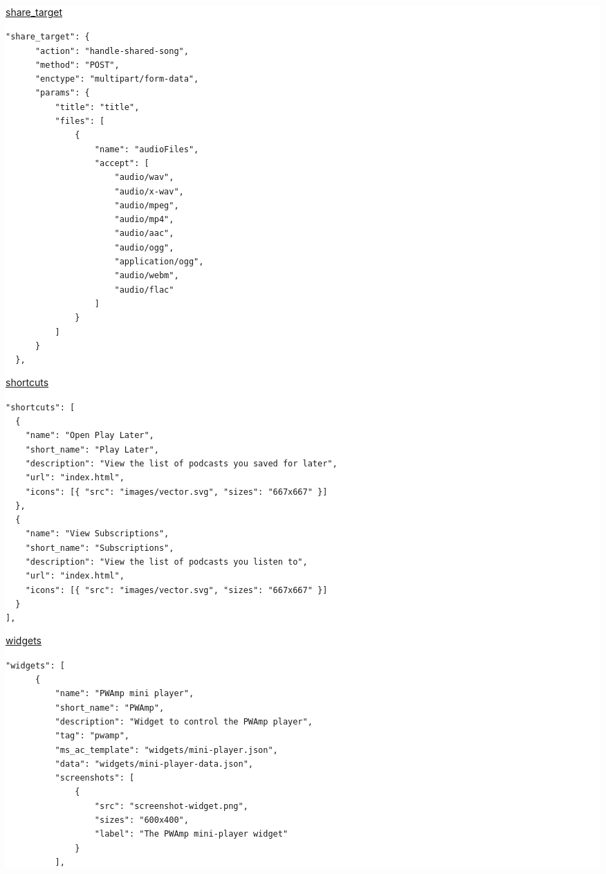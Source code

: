[share_target]()
```
"share_target": {
      "action": "handle-shared-song",
      "method": "POST",
      "enctype": "multipart/form-data",
      "params": {
          "title": "title",
          "files": [
              {
                  "name": "audioFiles",
                  "accept": [
                      "audio/wav",
                      "audio/x-wav",
                      "audio/mpeg",
                      "audio/mp4",
                      "audio/aac",
                      "audio/ogg",
                      "application/ogg",
                      "audio/webm",
                      "audio/flac"
                  ]
              }
          ]
      }
  },
```

[shortcuts]()
```
"shortcuts": [
  {
    "name": "Open Play Later",
    "short_name": "Play Later",
    "description": "View the list of podcasts you saved for later",
    "url": "index.html",
    "icons": [{ "src": "images/vector.svg", "sizes": "667x667" }]
  },
  {
    "name": "View Subscriptions",
    "short_name": "Subscriptions",
    "description": "View the list of podcasts you listen to",
    "url": "index.html",
    "icons": [{ "src": "images/vector.svg", "sizes": "667x667" }]
  }
],
```

[widgets]()
```
"widgets": [
      {
          "name": "PWAmp mini player",
          "short_name": "PWAmp",
          "description": "Widget to control the PWAmp player",
          "tag": "pwamp",
          "ms_ac_template": "widgets/mini-player.json",
          "data": "widgets/mini-player-data.json",
          "screenshots": [
              {
                  "src": "screenshot-widget.png",
                  "sizes": "600x400",
                  "label": "The PWAmp mini-player widget"
              }
          ],
```